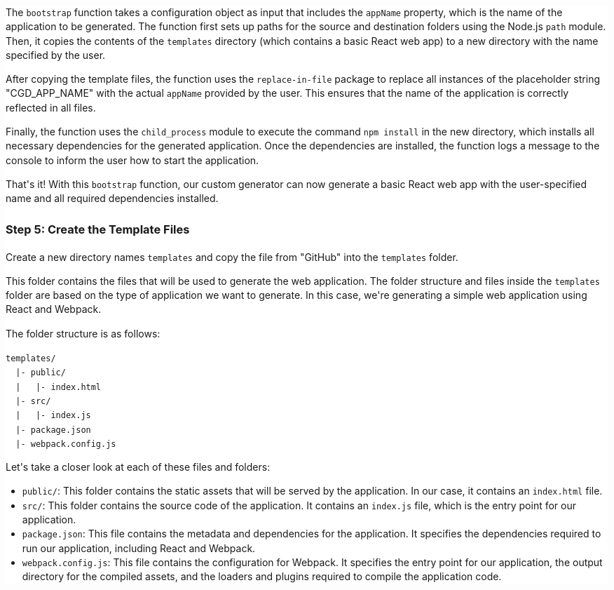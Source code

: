The `bootstrap` function takes a configuration object as input that includes the `appName` property, which is the name
of the
application to be generated. The function first sets up paths for the source and destination folders using the Node.js
`path` module. Then, it copies the contents of the `templates` directory (which contains a basic React web app) to a new
directory with the name specified by the user.

After copying the template files, the function uses the `replace-in-file` package to replace all instances of the
placeholder string "CGD_APP_NAME" with the actual `appName` provided by the user. This ensures that the name of the
application is correctly reflected in all files.

Finally, the function uses the `child_process` module to execute the command `npm install` in the new directory, which
installs
all necessary dependencies for the generated application. Once the dependencies are installed, the function logs a
message to the console to inform the user how to start the application.

That's it! With this `bootstrap` function, our custom generator can now generate a basic React web app with the
user-specified name and all required dependencies installed.

### Step 5: Create the Template Files

Create a new directory names `templates` and copy the file from "GitHub" into the `templates` folder.

This folder contains the files that will be used to generate the web application. The folder structure and files inside
the `templates` folder are based on the type of application we want to generate. In this case, we're generating a simple
web application using React and Webpack.

The folder structure is as follows:

```shell
templates/
  |- public/
  |   |- index.html
  |- src/
  |   |- index.js
  |- package.json
  |- webpack.config.js
```

Let's take a closer look at each of these files and folders:

* `public/`: This folder contains the static assets that will be served by the application. In our case, it contains
  an `index.html` file.
* `src/`: This folder contains the source code of the application. It contains an `index.js` file, which is the entry
  point for our application.
* `package.json`: This file contains the metadata and dependencies for the application. It specifies the dependencies
  required to run our application, including React and Webpack.
* `webpack.config.js`: This file contains the configuration for Webpack. It specifies the entry point for our
  application,
  the output directory for the compiled assets, and the loaders and plugins required to compile the application code.
